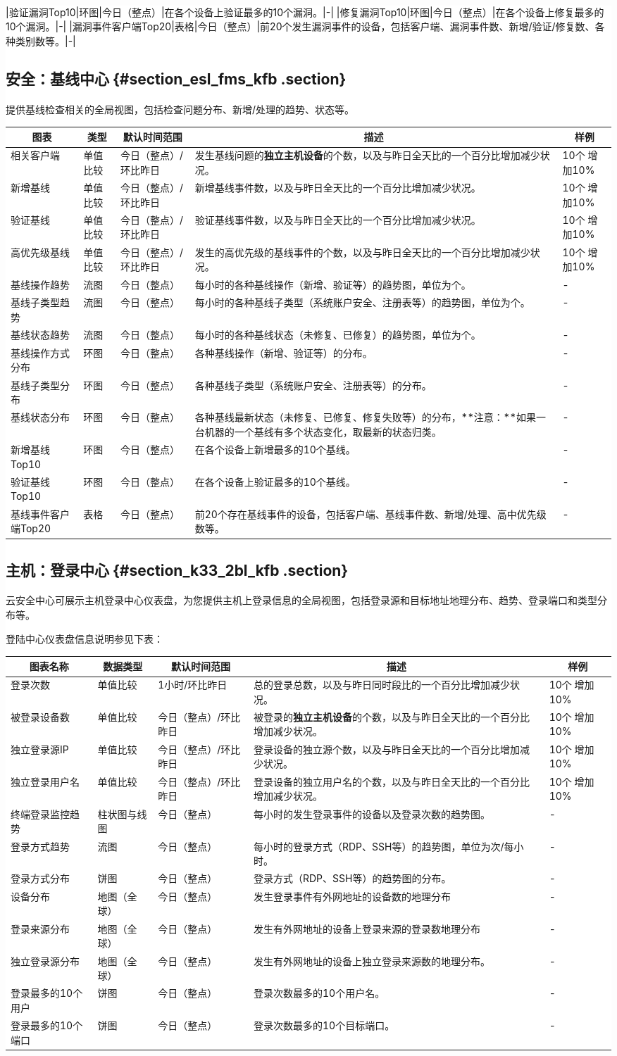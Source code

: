 |验证漏洞Top10|环图|今日（整点）|在各个设备上验证最多的10个漏洞。|-|
|修复漏洞Top10|环图|今日（整点）|在各个设备上修复最多的10个漏洞。|-|
|漏洞事件客户端Top20|表格|今日（整点）|前20个发生漏洞事件的设备，包括客户端、漏洞事件数、新增/验证/修复数、各种类别数等。|-|

## 安全：基线中心 {#section_esl_fms_kfb .section}

提供基线检查相关的全局视图，包括检查问题分布、新增/处理的趋势、状态等。

|图表|类型|默认时间范围|描述|样例|
|--|--|------|--|--|
|相关客户端|单值比较|今日（整点）/环比昨日|发生基线问题的**独立主机设备**的个数，以及与昨日全天比的一个百分比增加减少状况。|10个 增加10%|
|新增基线|单值比较|今日（整点）/环比昨日|新增基线事件数，以及与昨日全天比的一个百分比增加减少状况。|10个 增加10%|
|验证基线|单值比较|今日（整点）/环比昨日|验证基线事件数，以及与昨日全天比的一个百分比增加减少状况。|10个 增加10%|
|高优先级基线|单值比较|今日（整点）/环比昨日|发生的高优先级的基线事件的个数，以及与昨日全天比的一个百分比增加减少状况。|10个 增加10%|
|基线操作趋势|流图|今日（整点）|每小时的各种基线操作（新增、验证等）的趋势图，单位为个。|-|
|基线子类型趋势|流图|今日（整点）|每小时的各种基线子类型（系统账户安全、注册表等）的趋势图，单位为个。|-|
|基线状态趋势|流图|今日（整点）|每小时的各种基线状态（未修复、已修复）的趋势图，单位为个。|-|
|基线操作方式分布|环图|今日（整点）|各种基线操作（新增、验证等）的分布。|-|
|基线子类型分布|环图|今日（整点）|各种基线子类型（系统账户安全、注册表等）的分布。|-|
|基线状态分布|环图|今日（整点）|各种基线最新状态（未修复、已修复、修复失败等）的分布，**注意：**如果一台机器的一个基线有多个状态变化，取最新的状态归类。|-|
|新增基线Top10|环图|今日（整点）|在各个设备上新增最多的10个基线。|-|
|验证基线Top10|环图|今日（整点）|在各个设备上验证最多的10个基线。|-|
|基线事件客户端Top20|表格|今日（整点）|前20个存在基线事件的设备，包括客户端、基线事件数、新增/处理、高中优先级数等。|-|

## 主机：登录中心 {#section_k33_2bl_kfb .section}

云安全中心可展示主机登录中心仪表盘，为您提供主机上登录信息的全局视图，包括登录源和目标地址地理分布、趋势、登录端口和类型分布等。

登陆中心仪表盘信息说明参见下表：

|图表名称|数据类型|默认时间范围|描述|样例|
|----|----|------|--|--|
|登录次数|单值比较|1小时/环比昨日|总的登录总数，以及与昨日同时段比的一个百分比增加减少状况。|10个 增加10%|
|被登录设备数|单值比较|今日（整点）/环比昨日|被登录的**独立主机设备**的个数，以及与昨日全天比的一个百分比增加减少状况。|10个 增加10%|
|独立登录源IP|单值比较|今日（整点）/环比昨日|登录设备的独立源个数，以及与昨日全天比的一个百分比增加减少状况。|10个 增加10%|
|独立登录用户名|单值比较|今日（整点）/环比昨日|登录设备的独立用户名的个数，以及与昨日全天比的一个百分比增加减少状况。|10个 增加10%|
|终端登录监控趋势|柱状图与线图|今日（整点）|每小时的发生登录事件的设备以及登录次数的趋势图。|-|
|登录方式趋势|流图|今日（整点）|每小时的登录方式（RDP、SSH等）的趋势图，单位为次/每小时。|-|
|登录方式分布|饼图|今日（整点）|登录方式（RDP、SSH等）的趋势图的分布。|-|
|设备分布|地图（全球）|今日（整点）|发生登录事件有外网地址的设备数的地理分布|-|
|登录来源分布|地图（全球）|今日（整点）|发生有外网地址的设备上登录来源的登录数地理分布|-|
|独立登录源分布|地图（全球）|今日（整点）|发生有外网地址的设备上独立登录来源数的地理分布。|-|
|登录最多的10个用户|饼图|今日（整点）|登录次数最多的10个用户名。|-|
|登录最多的10个端口|饼图|今日（整点）|登录次数最多的10个目标端口。|-|